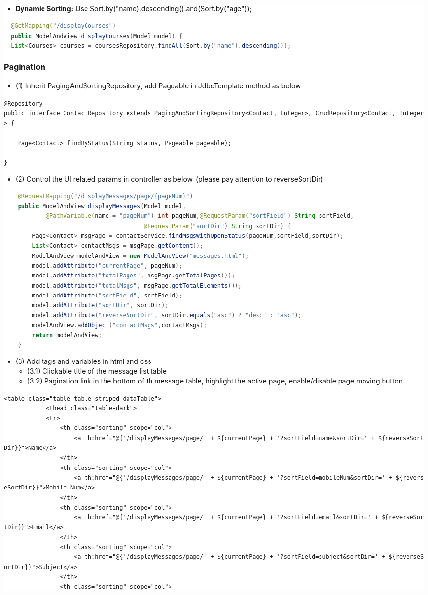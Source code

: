 - **Dynamic Sorting:** Use Sort.by("name).descending().and(Sort.by("age"));

```ContactController.java
  @GetMapping("/displayCourses")
  public ModelAndView displayCourses(Model model) {
  List<Courses> courses = coursesRepository.findAll(Sort.by("name").descending());
```

### Pagination

- (1) Inherit PagingAndSortingRepository, add Pageable in JdbcTemplate method as below
```
@Repository
public interface ContactRepository extends PagingAndSortingRepository<Contact, Integer>, CrudRepository<Contact, Integer> {

    Page<Contact> findByStatus(String status, Pageable pageable);

}
```
- (2) Control the UI related params in controller as below, (please pay attention to reverseSortDir)
```ContactController.java
    @RequestMapping("/displayMessages/page/{pageNum}")
    public ModelAndView displayMessages(Model model,
            @PathVariable(name = "pageNum") int pageNum,@RequestParam("sortField") String sortField,
                                        @RequestParam("sortDir") String sortDir) {
        Page<Contact> msgPage = contactService.findMsgsWithOpenStatus(pageNum,sortField,sortDir);
        List<Contact> contactMsgs = msgPage.getContent();
        ModelAndView modelAndView = new ModelAndView("messages.html");
        model.addAttribute("currentPage", pageNum);
        model.addAttribute("totalPages", msgPage.getTotalPages());
        model.addAttribute("totalMsgs", msgPage.getTotalElements());
        model.addAttribute("sortField", sortField);
        model.addAttribute("sortDir", sortDir);
        model.addAttribute("reverseSortDir", sortDir.equals("asc") ? "desc" : "asc");
        modelAndView.addObject("contactMsgs",contactMsgs);
        return modelAndView;
    }
```
- (3) Add tags and variables in html and css
  - (3.1) Clickable title of the message list table
  - (3.2) Pagination link in the bottom of th message table, highlight the active page, enable/disable page moving button
```Clickable title
<table class="table table-striped dataTable">
            <thead class="table-dark">
            <tr>
                <th class="sorting" scope="col">
                    <a th:href="@{'/displayMessages/page/' + ${currentPage} + '?sortField=name&sortDir=' + ${reverseSortDir}}">Name</a>
                </th>
                <th class="sorting" scope="col">
                    <a th:href="@{'/displayMessages/page/' + ${currentPage} + '?sortField=mobileNum&sortDir=' + ${reverseSortDir}}">Mobile Num</a>
                </th>
                <th class="sorting" scope="col">
                    <a th:href="@{'/displayMessages/page/' + ${currentPage} + '?sortField=email&sortDir=' + ${reverseSortDir}}">Email</a>
                </th>
                <th class="sorting" scope="col">
                    <a th:href="@{'/displayMessages/page/' + ${currentPage} + '?sortField=subject&sortDir=' + ${reverseSortDir}}">Subject</a>
                </th>
                <th class="sorting" scope="col">
```